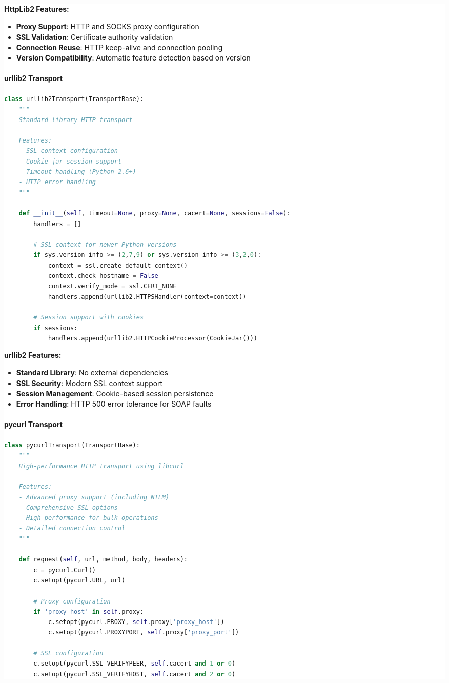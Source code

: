 **HttpLib2 Features:**
- **Proxy Support**: HTTP and SOCKS proxy configuration
- **SSL Validation**: Certificate authority validation
- **Connection Reuse**: HTTP keep-alive and connection pooling
- **Version Compatibility**: Automatic feature detection based on version

#### urllib2 Transport
```python
class urllib2Transport(TransportBase):
    """
    Standard library HTTP transport
    
    Features:
    - SSL context configuration
    - Cookie jar session support
    - Timeout handling (Python 2.6+)
    - HTTP error handling
    """
    
    def __init__(self, timeout=None, proxy=None, cacert=None, sessions=False):
        handlers = []
        
        # SSL context for newer Python versions
        if sys.version_info >= (2,7,9) or sys.version_info >= (3,2,0):
            context = ssl.create_default_context()
            context.check_hostname = False
            context.verify_mode = ssl.CERT_NONE
            handlers.append(urllib2.HTTPSHandler(context=context))
        
        # Session support with cookies
        if sessions:
            handlers.append(urllib2.HTTPCookieProcessor(CookieJar()))
```

**urllib2 Features:**
- **Standard Library**: No external dependencies
- **SSL Security**: Modern SSL context support
- **Session Management**: Cookie-based session persistence
- **Error Handling**: HTTP 500 error tolerance for SOAP faults

#### pycurl Transport
```python
class pycurlTransport(TransportBase):
    """
    High-performance HTTP transport using libcurl
    
    Features:
    - Advanced proxy support (including NTLM)
    - Comprehensive SSL options
    - High performance for bulk operations
    - Detailed connection control
    """
    
    def request(self, url, method, body, headers):
        c = pycurl.Curl()
        c.setopt(pycurl.URL, url)
        
        # Proxy configuration
        if 'proxy_host' in self.proxy:
            c.setopt(pycurl.PROXY, self.proxy['proxy_host'])
            c.setopt(pycurl.PROXYPORT, self.proxy['proxy_port'])
        
        # SSL configuration
        c.setopt(pycurl.SSL_VERIFYPEER, self.cacert and 1 or 0)
        c.setopt(pycurl.SSL_VERIFYHOST, self.cacert and 2 or 0)
```